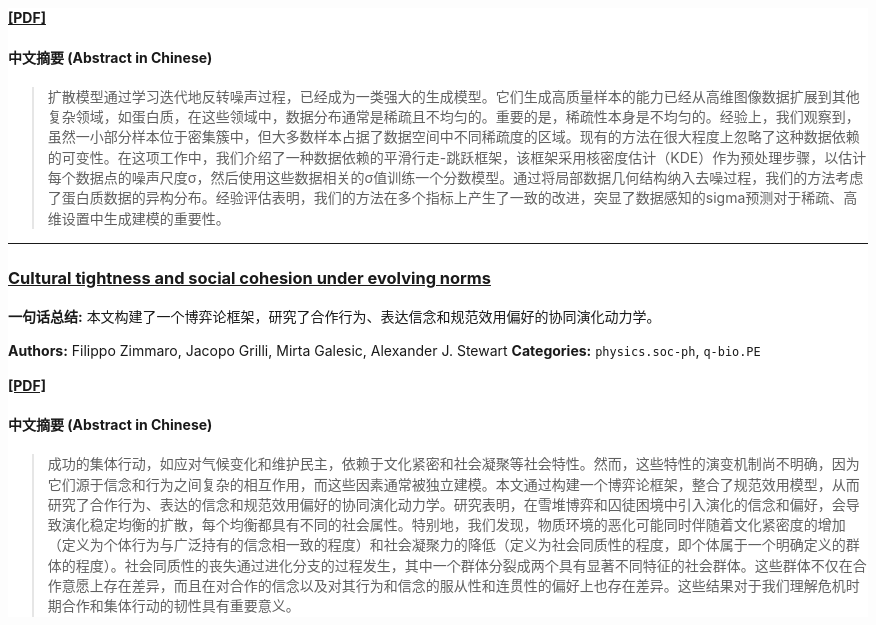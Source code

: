 [**[PDF]**](https://arxiv.org/pdf/2509.02069)

#### 中文摘要 (Abstract in Chinese)

> 扩散模型通过学习迭代地反转噪声过程，已经成为一类强大的生成模型。它们生成高质量样本的能力已经从高维图像数据扩展到其他复杂领域，如蛋白质，在这些领域中，数据分布通常是稀疏且不均匀的。重要的是，稀疏性本身是不均匀的。经验上，我们观察到，虽然一小部分样本位于密集簇中，但大多数样本占据了数据空间中不同稀疏度的区域。现有的方法在很大程度上忽略了这种数据依赖的可变性。在这项工作中，我们介绍了一种数据依赖的平滑行走-跳跃框架，该框架采用核密度估计（KDE）作为预处理步骤，以估计每个数据点的噪声尺度σ，然后使用这些数据相关的σ值训练一个分数模型。通过将局部数据几何结构纳入去噪过程，我们的方法考虑了蛋白质数据的异构分布。经验评估表明，我们的方法在多个指标上产生了一致的改进，突显了数据感知的sigma预测对于稀疏、高维设置中生成建模的重要性。

---

### [Cultural tightness and social cohesion under evolving norms](https://arxiv.org/abs/2509.01848)

**一句话总结:** 本文构建了一个博弈论框架，研究了合作行为、表达信念和规范效用偏好的协同演化动力学。

**Authors:** Filippo Zimmaro, Jacopo Grilli, Mirta Galesic, Alexander J. Stewart
**Categories:** `physics.soc-ph`, `q-bio.PE`

[**[PDF]**](https://arxiv.org/pdf/2509.01848)

#### 中文摘要 (Abstract in Chinese)

> 成功的集体行动，如应对气候变化和维护民主，依赖于文化紧密和社会凝聚等社会特性。然而，这些特性的演变机制尚不明确，因为它们源于信念和行为之间复杂的相互作用，而这些因素通常被独立建模。本文通过构建一个博弈论框架，整合了规范效用模型，从而研究了合作行为、表达的信念和规范效用偏好的协同演化动力学。研究表明，在雪堆博弈和囚徒困境中引入演化的信念和偏好，会导致演化稳定均衡的扩散，每个均衡都具有不同的社会属性。特别地，我们发现，物质环境的恶化可能同时伴随着文化紧密度的增加（定义为个体行为与广泛持有的信念相一致的程度）和社会凝聚力的降低（定义为社会同质性的程度，即个体属于一个明确定义的群体的程度）。社会同质性的丧失通过进化分支的过程发生，其中一个群体分裂成两个具有显著不同特征的社会群体。这些群体不仅在合作意愿上存在差异，而且在对合作的信念以及对其行为和信念的服从性和连贯性的偏好上也存在差异。这些结果对于我们理解危机时期合作和集体行动的韧性具有重要意义。
